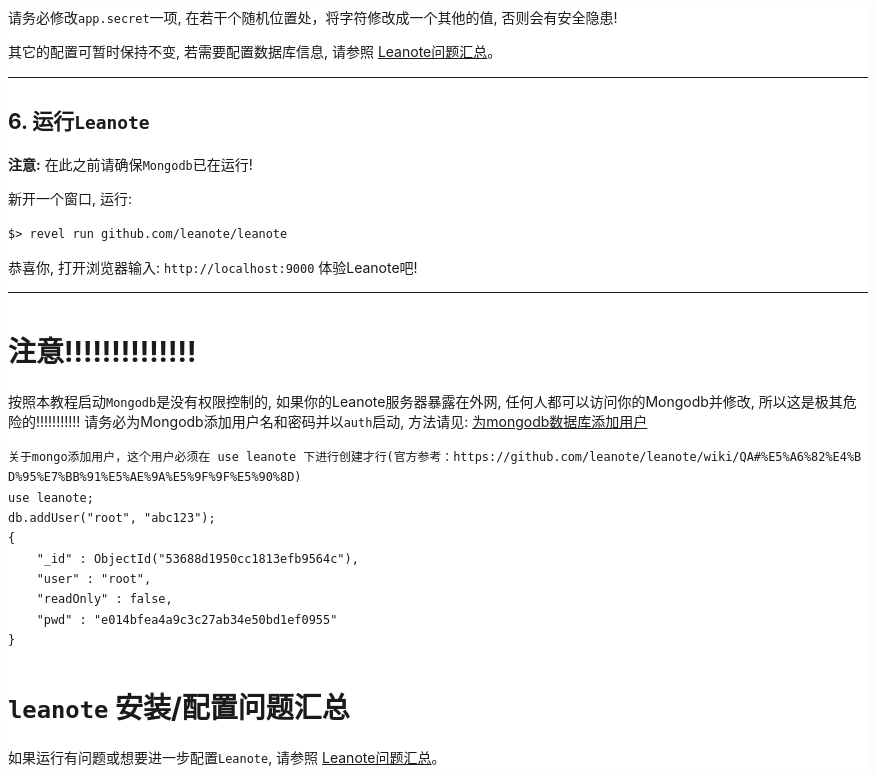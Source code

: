请务必修改`app.secret`一项, 在若干个随机位置处，将字符修改成一个其他的值, 否则会有安全隐患!

其它的配置可暂时保持不变, 若需要配置数据库信息, 请参照 [Leanote问题汇总](https://github.com/leanote/leanote/wiki/QA)。


---------------------------------
## 6. 运行`Leanote`

**注意:** 在此之前请确保`Mongodb`已在运行!

新开一个窗口, 运行:
```
$> revel run github.com/leanote/leanote
```

恭喜你, 打开浏览器输入: `http://localhost:9000` 体验Leanote吧!


-----------------------------------

# 注意!!!!!!!!!!!!!!
按照本教程启动`Mongodb`是没有权限控制的, 如果你的Leanote服务器暴露在外网, 任何人都可以访问你的Mongodb并修改, 所以这是极其危险的!!!!!!!!!!! 请务必为Mongodb添加用户名和密码并以`auth`启动, 方法请见: [为mongodb数据库添加用户](https://github.com/leanote/leanote/wiki/QA#%E5%A6%82%E4%BD%95%E7%BB%91%E5%AE%9A%E5%9F%9F%E5%90%8D)
```
关于mongo添加用户，这个用户必须在 use leanote 下进行创建才行(官方参考：https://github.com/leanote/leanote/wiki/QA#%E5%A6%82%E4%BD%95%E7%BB%91%E5%AE%9A%E5%9F%9F%E5%90%8D)
use leanote;
db.addUser("root", "abc123");
{
	"_id" : ObjectId("53688d1950cc1813efb9564c"),
	"user" : "root",
	"readOnly" : false,
	"pwd" : "e014bfea4a9c3c27ab34e50bd1ef0955"
}
```

# `leanote` 安装/配置问题汇总

如果运行有问题或想要进一步配置`Leanote`, 请参照 [Leanote问题汇总](https://github.com/leanote/leanote/wiki/QA)。
